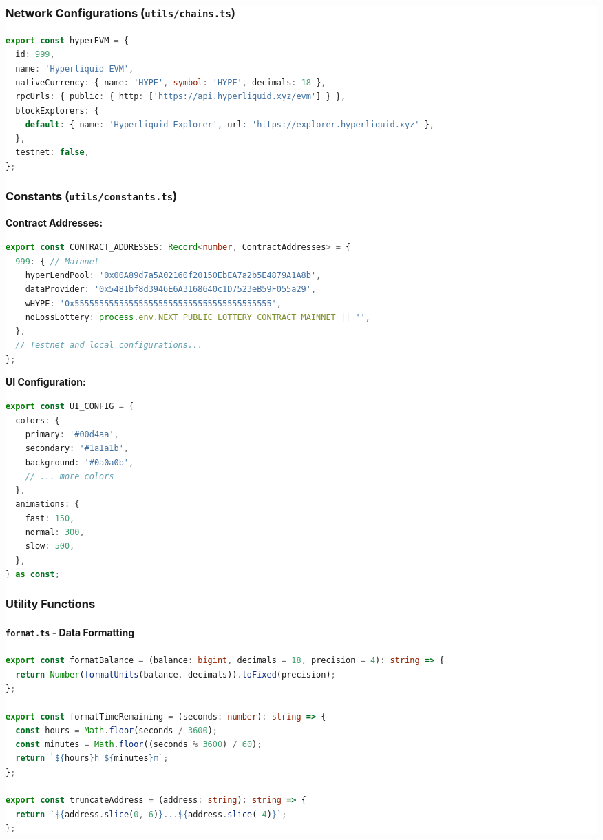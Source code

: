 ### Network Configurations (`utils/chains.ts`)
```typescript
export const hyperEVM = {
  id: 999,
  name: 'Hyperliquid EVM',
  nativeCurrency: { name: 'HYPE', symbol: 'HYPE', decimals: 18 },
  rpcUrls: { public: { http: ['https://api.hyperliquid.xyz/evm'] } },
  blockExplorers: {
    default: { name: 'Hyperliquid Explorer', url: 'https://explorer.hyperliquid.xyz' },
  },
  testnet: false,
};
```

### Constants (`utils/constants.ts`)
**Contract Addresses:**
```typescript
export const CONTRACT_ADDRESSES: Record<number, ContractAddresses> = {
  999: { // Mainnet
    hyperLendPool: '0x00A89d7a5A02160f20150EbEA7a2b5E4879A1A8b',
    dataProvider: '0x5481bf8d3946E6A3168640c1D7523eB59F055a29',
    wHYPE: '0x5555555555555555555555555555555555555555',
    noLossLottery: process.env.NEXT_PUBLIC_LOTTERY_CONTRACT_MAINNET || '',
  },
  // Testnet and local configurations...
};
```

**UI Configuration:**
```typescript
export const UI_CONFIG = {
  colors: {
    primary: '#00d4aa',
    secondary: '#1a1a1b',
    background: '#0a0a0b',
    // ... more colors
  },
  animations: {
    fast: 150,
    normal: 300,
    slow: 500,
  },
} as const;
```

### Utility Functions

#### `format.ts` - Data Formatting
```typescript
export const formatBalance = (balance: bigint, decimals = 18, precision = 4): string => {
  return Number(formatUnits(balance, decimals)).toFixed(precision);
};

export const formatTimeRemaining = (seconds: number): string => {
  const hours = Math.floor(seconds / 3600);
  const minutes = Math.floor((seconds % 3600) / 60);
  return `${hours}h ${minutes}m`;
};

export const truncateAddress = (address: string): string => {
  return `${address.slice(0, 6)}...${address.slice(-4)}`;
};
```
